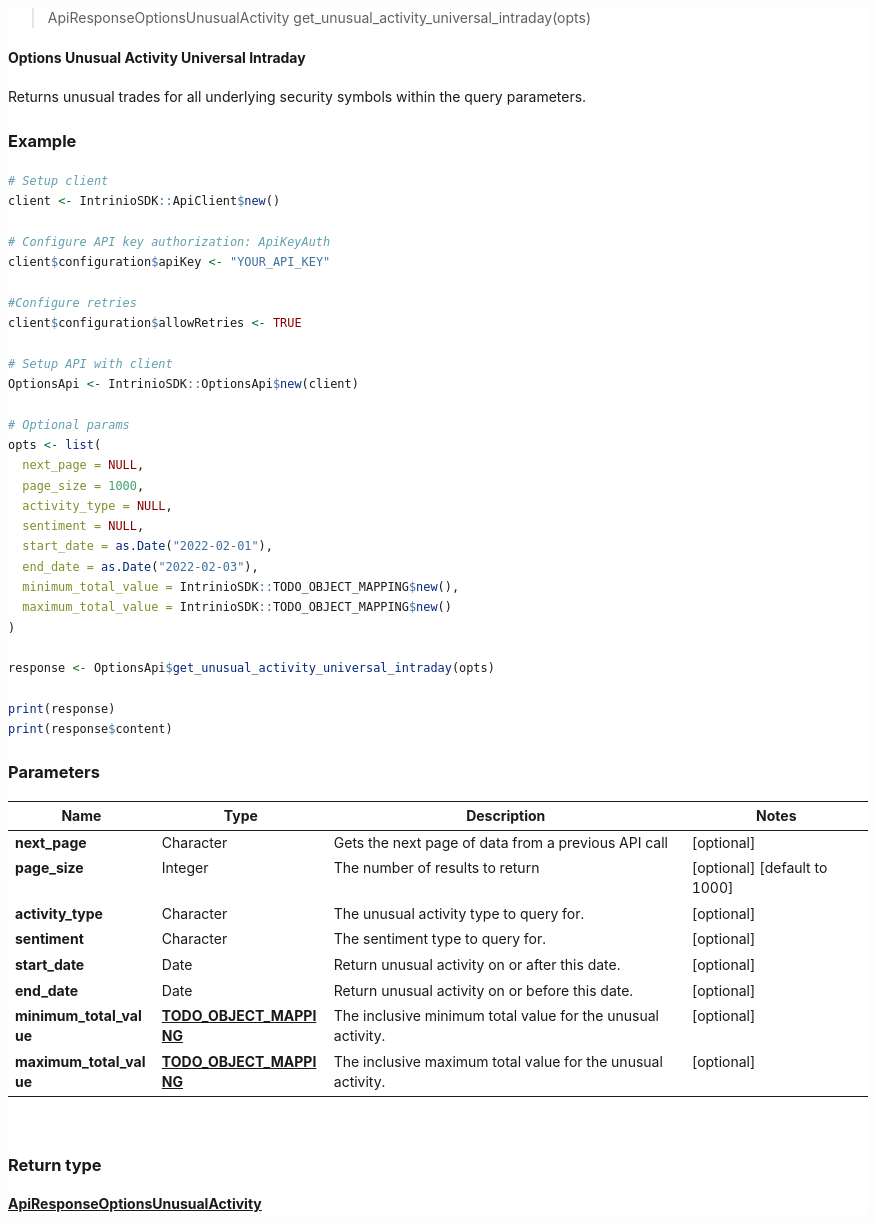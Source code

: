 > ApiResponseOptionsUnusualActivity get_unusual_activity_universal_intraday(opts)

#### Options Unusual Activity Universal Intraday


Returns unusual trades for all underlying security symbols within the query parameters.

[//]: # (END_OVERVIEW)

### Example

[//]: # (START_CODE_EXAMPLE)
```r
# Setup client
client <- IntrinioSDK::ApiClient$new()

# Configure API key authorization: ApiKeyAuth
client$configuration$apiKey <- "YOUR_API_KEY"

#Configure retries
client$configuration$allowRetries <- TRUE

# Setup API with client
OptionsApi <- IntrinioSDK::OptionsApi$new(client)

# Optional params
opts <- list(
  next_page = NULL,
  page_size = 1000,
  activity_type = NULL,
  sentiment = NULL,
  start_date = as.Date("2022-02-01"),
  end_date = as.Date("2022-02-03"),
  minimum_total_value = IntrinioSDK::TODO_OBJECT_MAPPING$new(),
  maximum_total_value = IntrinioSDK::TODO_OBJECT_MAPPING$new()
)

response <- OptionsApi$get_unusual_activity_universal_intraday(opts)

print(response)
print(response$content)
```

[//]: # (END_CODE_EXAMPLE)

[//]: # (START_DEFINITION)

### Parameters

[//]: # (START_PARAMETERS)


Name | Type | Description  | Notes
------------- | ------------- | ------------- | -------------
 **next_page** | Character| Gets the next page of data from a previous API call | [optional]  &nbsp;
 **page_size** | Integer| The number of results to return | [optional] [default to 1000] &nbsp;
 **activity_type** | Character| The unusual activity type to query for. | [optional]  &nbsp;
 **sentiment** | Character| The sentiment type to query for. | [optional]  &nbsp;
 **start_date** | Date| Return unusual activity on or after this date. | [optional]  &nbsp;
 **end_date** | Date| Return unusual activity on or before this date. | [optional]  &nbsp;
 **minimum_total_value** | [**TODO_OBJECT_MAPPING**](TODO_OBJECT_MAPPING.md)| The inclusive minimum total value for the unusual activity. | [optional]  &nbsp;
 **maximum_total_value** | [**TODO_OBJECT_MAPPING**](TODO_OBJECT_MAPPING.md)| The inclusive maximum total value for the unusual activity. | [optional]  &nbsp;
<br/>

[//]: # (END_PARAMETERS)

### Return type

[**ApiResponseOptionsUnusualActivity**](ApiResponseOptionsUnusualActivity.md)

[//]: # (END_OPERATION)



[//]: # (START_OPERATION)
[//]: # (CLASS:IntrinioSDK::OptionsApi)
[//]: # (METHOD:get_all_options_tickers)
[//]: # (RETURN_TYPE:IntrinioSDK::ApiResponseOptionsTickers)
[//]: # (RETURN_TYPE_KIND:object)
[//]: # (RETURN_TYPE_DOC:ApiResponseOptionsTickers.md)
[//]: # (OPERATION:get_all_options_tickers_v2)
[//]: # (ENDPOINT:/options/tickers)
[//]: # (DOCUMENT_LINK:OptionsApi.md#get_all_options_tickers)
[//]: # (START_OVERVIEW)
[//]: # (START_OPERATION)
[//]: # (CLASS:IntrinioSDK::OptionsApi)
[//]: # (METHOD:get_option_aggregates)
[//]: # (RETURN_TYPE:IntrinioSDK::ApiResponseOptionsAggregates)
[//]: # (RETURN_TYPE_KIND:object)
[//]: # (RETURN_TYPE_DOC:ApiResponseOptionsAggregates.md)
[//]: # (OPERATION:get_option_aggregates_v2)
[//]: # (ENDPOINT:/options/aggregates)
[//]: # (DOCUMENT_LINK:OptionsApi.md#get_option_aggregates)
[//]: # (START_OVERVIEW)
[//]: # (START_OPERATION)
[//]: # (CLASS:IntrinioSDK::OptionsApi)
[//]: # (METHOD:get_option_expirations_realtime)
[//]: # (RETURN_TYPE:IntrinioSDK::ApiResponseOptionsExpirations)
[//]: # (RETURN_TYPE_KIND:object)
[//]: # (RETURN_TYPE_DOC:ApiResponseOptionsExpirations.md)
[//]: # (OPERATION:get_option_expirations_realtime_v2)
[//]: # (ENDPOINT:/options/expirations/{symbol}/realtime)
[//]: # (DOCUMENT_LINK:OptionsApi.md#get_option_expirations_realtime)
[//]: # (START_OVERVIEW)
[//]: # (START_OPERATION)
[//]: # (CLASS:IntrinioSDK::OptionsApi)
[//]: # (METHOD:get_option_strikes_realtime)
[//]: # (RETURN_TYPE:IntrinioSDK::ApiResponseOptionsChainRealtime)
[//]: # (RETURN_TYPE_KIND:object)
[//]: # (RETURN_TYPE_DOC:ApiResponseOptionsChainRealtime.md)
[//]: # (OPERATION:get_option_strikes_realtime_v2)
[//]: # (ENDPOINT:/options/strikes/{symbol}/{strike}/realtime)
[//]: # (DOCUMENT_LINK:OptionsApi.md#get_option_strikes_realtime)
[//]: # (START_OVERVIEW)
[//]: # (START_OPERATION)
[//]: # (CLASS:IntrinioSDK::OptionsApi)
[//]: # (METHOD:get_option_trades)
[//]: # (RETURN_TYPE:IntrinioSDK::OptionTradesResult)
[//]: # (RETURN_TYPE_KIND:object)
[//]: # (RETURN_TYPE_DOC:OptionTradesResult.md)
[//]: # (OPERATION:get_option_trades_v2)
[//]: # (ENDPOINT:/options/trades)
[//]: # (DOCUMENT_LINK:OptionsApi.md#get_option_trades)
[//]: # (START_OVERVIEW)
[//]: # (START_OPERATION)
[//]: # (CLASS:IntrinioSDK::OptionsApi)
[//]: # (METHOD:get_option_trades_by_contract)
[//]: # (RETURN_TYPE:IntrinioSDK::OptionTradesResult)
[//]: # (RETURN_TYPE_KIND:object)
[//]: # (RETURN_TYPE_DOC:OptionTradesResult.md)
[//]: # (OPERATION:get_option_trades_by_contract_v2)
[//]: # (ENDPOINT:/options/{identifier}/trades)
[//]: # (DOCUMENT_LINK:OptionsApi.md#get_option_trades_by_contract)
[//]: # (START_OVERVIEW)
[//]: # (START_OPERATION)
[//]: # (CLASS:IntrinioSDK::OptionsApi)
[//]: # (METHOD:get_options)
[//]: # (RETURN_TYPE:IntrinioSDK::ApiResponseOptions)
[//]: # (RETURN_TYPE_KIND:object)
[//]: # (RETURN_TYPE_DOC:ApiResponseOptions.md)
[//]: # (OPERATION:get_options_v2)
[//]: # (ENDPOINT:/options/{symbol})
[//]: # (DOCUMENT_LINK:OptionsApi.md#get_options)
[//]: # (START_OVERVIEW)
[//]: # (START_OPERATION)
[//]: # (CLASS:IntrinioSDK::OptionsApi)
[//]: # (METHOD:get_options_by_symbol_realtime)
[//]: # (RETURN_TYPE:IntrinioSDK::ApiResponseOptionsRealtime)
[//]: # (RETURN_TYPE_KIND:object)
[//]: # (RETURN_TYPE_DOC:ApiResponseOptionsRealtime.md)
[//]: # (OPERATION:get_options_by_symbol_realtime_v2)
[//]: # (ENDPOINT:/options/{symbol}/realtime)
[//]: # (DOCUMENT_LINK:OptionsApi.md#get_options_by_symbol_realtime)
[//]: # (START_OVERVIEW)
[//]: # (START_OPERATION)
[//]: # (CLASS:IntrinioSDK::OptionsApi)
[//]: # (METHOD:get_options_chain)
[//]: # (RETURN_TYPE:IntrinioSDK::ApiResponseOptionsChain)
[//]: # (RETURN_TYPE_KIND:object)
[//]: # (RETURN_TYPE_DOC:ApiResponseOptionsChain.md)
[//]: # (OPERATION:get_options_chain_v2)
[//]: # (ENDPOINT:/options/chain/{symbol}/{expiration})
[//]: # (DOCUMENT_LINK:OptionsApi.md#get_options_chain)
[//]: # (START_OVERVIEW)
[//]: # (START_OPERATION)
[//]: # (CLASS:IntrinioSDK::OptionsApi)
[//]: # (METHOD:get_options_chain_eod)
[//]: # (RETURN_TYPE:IntrinioSDK::ApiResponseOptionsChainEod)
[//]: # (RETURN_TYPE_KIND:object)
[//]: # (RETURN_TYPE_DOC:ApiResponseOptionsChainEod.md)
[//]: # (OPERATION:get_options_chain_eod_v2)
[//]: # (ENDPOINT:/options/chain/{symbol}/{expiration}/eod)
[//]: # (DOCUMENT_LINK:OptionsApi.md#get_options_chain_eod)
[//]: # (START_OVERVIEW)
[//]: # (START_OPERATION)
[//]: # (CLASS:IntrinioSDK::OptionsApi)
[//]: # (METHOD:get_options_chain_realtime)
[//]: # (RETURN_TYPE:IntrinioSDK::ApiResponseOptionsChainRealtime)
[//]: # (RETURN_TYPE_KIND:object)
[//]: # (RETURN_TYPE_DOC:ApiResponseOptionsChainRealtime.md)
[//]: # (OPERATION:get_options_chain_realtime_v2)
[//]: # (ENDPOINT:/options/chain/{symbol}/{expiration}/realtime)
[//]: # (DOCUMENT_LINK:OptionsApi.md#get_options_chain_realtime)
[//]: # (START_OVERVIEW)
[//]: # (START_OPERATION)
[//]: # (CLASS:IntrinioSDK::OptionsApi)
[//]: # (METHOD:get_options_expirations)
[//]: # (RETURN_TYPE:IntrinioSDK::ApiResponseOptionsExpirations)
[//]: # (RETURN_TYPE_KIND:object)
[//]: # (RETURN_TYPE_DOC:ApiResponseOptionsExpirations.md)
[//]: # (OPERATION:get_options_expirations_v2)
[//]: # (ENDPOINT:/options/expirations/{symbol})
[//]: # (DOCUMENT_LINK:OptionsApi.md#get_options_expirations)
[//]: # (START_OVERVIEW)
[//]: # (START_OPERATION)
[//]: # (CLASS:IntrinioSDK::OptionsApi)
[//]: # (METHOD:get_options_expirations_eod)
[//]: # (RETURN_TYPE:IntrinioSDK::ApiResponseOptionsExpirations)
[//]: # (RETURN_TYPE_KIND:object)
[//]: # (RETURN_TYPE_DOC:ApiResponseOptionsExpirations.md)
[//]: # (OPERATION:get_options_expirations_eod_v2)
[//]: # (ENDPOINT:/options/expirations/{symbol}/eod)
[//]: # (DOCUMENT_LINK:OptionsApi.md#get_options_expirations_eod)
[//]: # (START_OVERVIEW)
[//]: # (START_OPERATION)
[//]: # (CLASS:IntrinioSDK::OptionsApi)
[//]: # (METHOD:get_options_interval_by_contract)
[//]: # (RETURN_TYPE:IntrinioSDK::OptionIntervalsResult)
[//]: # (RETURN_TYPE_KIND:object)
[//]: # (RETURN_TYPE_DOC:OptionIntervalsResult.md)
[//]: # (OPERATION:get_options_interval_by_contract_v2)
[//]: # (ENDPOINT:/options/interval/{identifier})
[//]: # (DOCUMENT_LINK:OptionsApi.md#get_options_interval_by_contract)
[//]: # (START_OVERVIEW)
[//]: # (START_OPERATION)
[//]: # (CLASS:IntrinioSDK::OptionsApi)
[//]: # (METHOD:get_options_interval_movers)
[//]: # (RETURN_TYPE:IntrinioSDK::OptionIntervalsMoversResult)
[//]: # (RETURN_TYPE_KIND:object)
[//]: # (RETURN_TYPE_DOC:OptionIntervalsMoversResult.md)
[//]: # (OPERATION:get_options_interval_movers_v2)
[//]: # (ENDPOINT:/options/interval/movers)
[//]: # (DOCUMENT_LINK:OptionsApi.md#get_options_interval_movers)
[//]: # (START_OVERVIEW)
[//]: # (START_OPERATION)
[//]: # (CLASS:IntrinioSDK::OptionsApi)
[//]: # (METHOD:get_options_interval_movers_change)
[//]: # (RETURN_TYPE:IntrinioSDK::OptionIntervalsMoversResult)
[//]: # (RETURN_TYPE_KIND:object)
[//]: # (RETURN_TYPE_DOC:OptionIntervalsMoversResult.md)
[//]: # (OPERATION:get_options_interval_movers_change_v2)
[//]: # (ENDPOINT:/options/interval/movers/change)
[//]: # (DOCUMENT_LINK:OptionsApi.md#get_options_interval_movers_change)
[//]: # (START_OVERVIEW)
[//]: # (START_OPERATION)
[//]: # (CLASS:IntrinioSDK::OptionsApi)
[//]: # (METHOD:get_options_interval_movers_volume)
[//]: # (RETURN_TYPE:IntrinioSDK::OptionIntervalsMoversResult)
[//]: # (RETURN_TYPE_KIND:object)
[//]: # (RETURN_TYPE_DOC:OptionIntervalsMoversResult.md)
[//]: # (OPERATION:get_options_interval_movers_volume_v2)
[//]: # (ENDPOINT:/options/interval/movers/volume)
[//]: # (DOCUMENT_LINK:OptionsApi.md#get_options_interval_movers_volume)
[//]: # (START_OVERVIEW)
[//]: # (START_OPERATION)
[//]: # (CLASS:IntrinioSDK::OptionsApi)
[//]: # (METHOD:get_options_prices)
[//]: # (RETURN_TYPE:IntrinioSDK::ApiResponseOptionPrices)
[//]: # (RETURN_TYPE_KIND:object)
[//]: # (RETURN_TYPE_DOC:ApiResponseOptionPrices.md)
[//]: # (OPERATION:get_options_prices_v2)
[//]: # (ENDPOINT:/options/prices/{identifier})
[//]: # (DOCUMENT_LINK:OptionsApi.md#get_options_prices)
[//]: # (START_OVERVIEW)
[//]: # (START_OPERATION)
[//]: # (CLASS:IntrinioSDK::OptionsApi)
[//]: # (METHOD:get_options_prices_batch_realtime)
[//]: # (RETURN_TYPE:IntrinioSDK::ApiResponseOptionsPricesBatchRealtime)
[//]: # (RETURN_TYPE_KIND:object)
[//]: # (RETURN_TYPE_DOC:ApiResponseOptionsPricesBatchRealtime.md)
[//]: # (OPERATION:get_options_prices_batch_realtime_v2)
[//]: # (ENDPOINT:/options/prices/realtime/batch)
[//]: # (DOCUMENT_LINK:OptionsApi.md#get_options_prices_batch_realtime)
[//]: # (START_OVERVIEW)
[//]: # (START_OPERATION)
[//]: # (CLASS:IntrinioSDK::OptionsApi)
[//]: # (METHOD:get_options_prices_eod)
[//]: # (RETURN_TYPE:IntrinioSDK::ApiResponseOptionsPricesEod)
[//]: # (RETURN_TYPE_KIND:object)
[//]: # (RETURN_TYPE_DOC:ApiResponseOptionsPricesEod.md)
[//]: # (OPERATION:get_options_prices_eod_v2)
[//]: # (ENDPOINT:/options/prices/{identifier}/eod)
[//]: # (DOCUMENT_LINK:OptionsApi.md#get_options_prices_eod)
[//]: # (START_OVERVIEW)
[//]: # (START_OPERATION)
[//]: # (CLASS:IntrinioSDK::OptionsApi)
[//]: # (METHOD:get_options_prices_eod_by_ticker)
[//]: # (RETURN_TYPE:IntrinioSDK::ApiResponseOptionsPricesByTickerEod)
[//]: # (RETURN_TYPE_KIND:object)
[//]: # (RETURN_TYPE_DOC:ApiResponseOptionsPricesByTickerEod.md)
[//]: # (OPERATION:get_options_prices_eod_by_ticker_v2)
[//]: # (ENDPOINT:/options/prices/by_ticker/{symbol}/eod)
[//]: # (DOCUMENT_LINK:OptionsApi.md#get_options_prices_eod_by_ticker)
[//]: # (START_OVERVIEW)
[//]: # (START_OPERATION)
[//]: # (CLASS:IntrinioSDK::OptionsApi)
[//]: # (METHOD:get_options_prices_realtime)
[//]: # (RETURN_TYPE:IntrinioSDK::ApiResponseOptionsPriceRealtime)
[//]: # (RETURN_TYPE_KIND:object)
[//]: # (RETURN_TYPE_DOC:ApiResponseOptionsPriceRealtime.md)
[//]: # (OPERATION:get_options_prices_realtime_v2)
[//]: # (ENDPOINT:/options/prices/{identifier}/realtime)
[//]: # (DOCUMENT_LINK:OptionsApi.md#get_options_prices_realtime)
[//]: # (START_OVERVIEW)
[//]: # (START_OPERATION)
[//]: # (CLASS:IntrinioSDK::OptionsApi)
[//]: # (METHOD:get_options_prices_realtime_by_ticker)
[//]: # (RETURN_TYPE:IntrinioSDK::ApiResponseOptionsPricesByTickerRealtime)
[//]: # (RETURN_TYPE_KIND:object)
[//]: # (RETURN_TYPE_DOC:ApiResponseOptionsPricesByTickerRealtime.md)
[//]: # (OPERATION:get_options_prices_realtime_by_ticker_v2)
[//]: # (ENDPOINT:/options/prices/by_ticker/{symbol}/realtime)
[//]: # (DOCUMENT_LINK:OptionsApi.md#get_options_prices_realtime_by_ticker)
[//]: # (START_OVERVIEW)
[//]: # (START_OPERATION)
[//]: # (CLASS:IntrinioSDK::OptionsApi)
[//]: # (METHOD:get_options_snapshots)
[//]: # (RETURN_TYPE:IntrinioSDK::OptionSnapshotsResult)
[//]: # (RETURN_TYPE_KIND:object)
[//]: # (RETURN_TYPE_DOC:OptionSnapshotsResult.md)
[//]: # (OPERATION:get_options_snapshots_v2)
[//]: # (ENDPOINT:/options/snapshots)
[//]: # (DOCUMENT_LINK:OptionsApi.md#get_options_snapshots)
[//]: # (START_OVERVIEW)
[//]: # (START_OPERATION)
[//]: # (CLASS:IntrinioSDK::OptionsApi)
[//]: # (METHOD:get_options_stats_realtime)
[//]: # (RETURN_TYPE:IntrinioSDK::ApiResponseOptionsStatsRealtime)
[//]: # (RETURN_TYPE_KIND:object)
[//]: # (RETURN_TYPE_DOC:ApiResponseOptionsStatsRealtime.md)
[//]: # (OPERATION:get_options_stats_realtime_v2)
[//]: # (ENDPOINT:/options/prices/{identifier}/realtime/stats)
[//]: # (DOCUMENT_LINK:OptionsApi.md#get_options_stats_realtime)
[//]: # (START_OVERVIEW)
[//]: # (START_OPERATION)
[//]: # (CLASS:IntrinioSDK::OptionsApi)
[//]: # (METHOD:get_unusual_activity)
[//]: # (RETURN_TYPE:IntrinioSDK::ApiResponseOptionsUnusualActivity)
[//]: # (RETURN_TYPE_KIND:object)
[//]: # (RETURN_TYPE_DOC:ApiResponseOptionsUnusualActivity.md)
[//]: # (OPERATION:get_unusual_activity_v2)
[//]: # (ENDPOINT:/options/unusual_activity/{symbol})
[//]: # (DOCUMENT_LINK:OptionsApi.md#get_unusual_activity)
[//]: # (START_OVERVIEW)
[//]: # (START_OPERATION)
[//]: # (CLASS:IntrinioSDK::OptionsApi)
[//]: # (METHOD:get_unusual_activity_intraday)
[//]: # (RETURN_TYPE:IntrinioSDK::ApiResponseOptionsUnusualActivity)
[//]: # (RETURN_TYPE_KIND:object)
[//]: # (RETURN_TYPE_DOC:ApiResponseOptionsUnusualActivity.md)
[//]: # (OPERATION:get_unusual_activity_intraday_v2)
[//]: # (ENDPOINT:/options/unusual_activity/{symbol}/intraday)
[//]: # (DOCUMENT_LINK:OptionsApi.md#get_unusual_activity_intraday)
[//]: # (START_OVERVIEW)
[//]: # (START_OPERATION)
[//]: # (CLASS:IntrinioSDK::OptionsApi)
[//]: # (METHOD:get_unusual_activity_universal)
[//]: # (RETURN_TYPE:IntrinioSDK::ApiResponseOptionsUnusualActivity)
[//]: # (RETURN_TYPE_KIND:object)
[//]: # (RETURN_TYPE_DOC:ApiResponseOptionsUnusualActivity.md)
[//]: # (OPERATION:get_unusual_activity_universal_v2)
[//]: # (ENDPOINT:/options/unusual_activity)
[//]: # (DOCUMENT_LINK:OptionsApi.md#get_unusual_activity_universal)
[//]: # (START_OVERVIEW)
[//]: # (START_OPERATION)
[//]: # (CLASS:IntrinioSDK::OptionsApi)
[//]: # (METHOD:get_unusual_activity_universal_intraday)
[//]: # (RETURN_TYPE:IntrinioSDK::ApiResponseOptionsUnusualActivity)
[//]: # (RETURN_TYPE_KIND:object)
[//]: # (RETURN_TYPE_DOC:ApiResponseOptionsUnusualActivity.md)
[//]: # (OPERATION:get_unusual_activity_universal_intraday_v2)
[//]: # (ENDPOINT:/options/unusual_activity/intraday)
[//]: # (DOCUMENT_LINK:OptionsApi.md#get_unusual_activity_universal_intraday)
[//]: # (START_OVERVIEW)